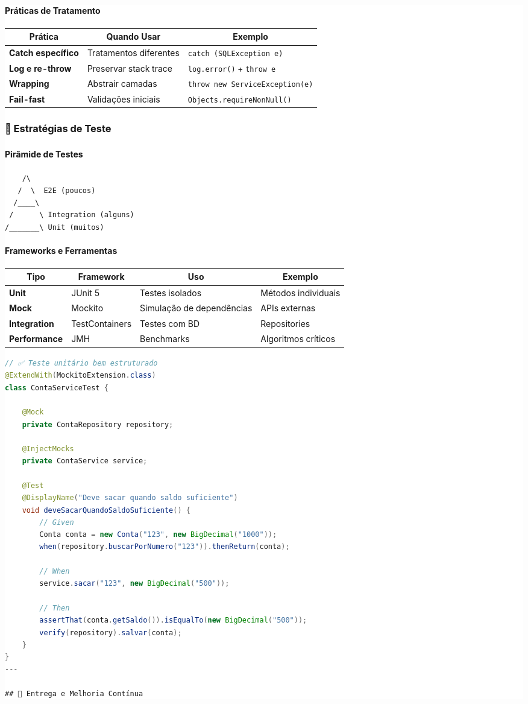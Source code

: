 #### **Práticas de Tratamento**

| Prática | Quando Usar | Exemplo |
|---------|-------------|---------|
| **Catch específico** | Tratamentos diferentes | `catch (SQLException e)` |
| **Log e re-throw** | Preservar stack trace | `log.error()` + `throw e` |
| **Wrapping** | Abstrair camadas | `throw new ServiceException(e)` |
| **Fail-fast** | Validações iniciais | `Objects.requireNonNull()` |

### 🧪 Estratégias de Teste

#### **Pirâmide de Testes**

```
    /\
   /  \  E2E (poucos)
  /____\
 /      \ Integration (alguns)
/_______\ Unit (muitos)
```

#### **Frameworks e Ferramentas**

| Tipo | Framework | Uso | Exemplo |
|------|-----------|-----|---------|
| **Unit** | JUnit 5 | Testes isolados | Métodos individuais |
| **Mock** | Mockito | Simulação de dependências | APIs externas |
| **Integration** | TestContainers | Testes com BD | Repositories |
| **Performance** | JMH | Benchmarks | Algoritmos críticos |

```java
// ✅ Teste unitário bem estruturado
@ExtendWith(MockitoExtension.class)
class ContaServiceTest {
    
    @Mock
    private ContaRepository repository;
    
    @InjectMocks
    private ContaService service;
    
    @Test
    @DisplayName("Deve sacar quando saldo suficiente")
    void deveSacarQuandoSaldoSuficiente() {
        // Given
        Conta conta = new Conta("123", new BigDecimal("1000"));
        when(repository.buscarPorNumero("123")).thenReturn(conta);
        
        // When
        service.sacar("123", new BigDecimal("500"));
        
        // Then
        assertThat(conta.getSaldo()).isEqualTo(new BigDecimal("500"));
        verify(repository).salvar(conta);
    }
}
---

## 🚀 Entrega e Melhoria Contínua

```